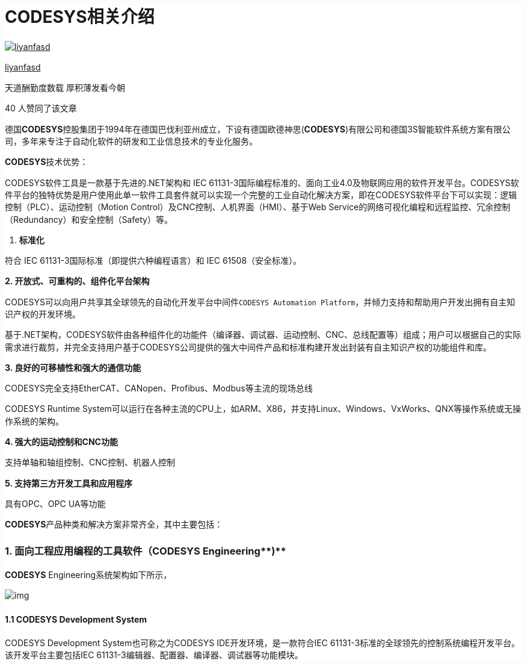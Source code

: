 # CODESYS相关介绍

[![liyanfasd](https://pic2.zhimg.com/v2-5a0b6dc43f182b943fb8c66ffedba574_xs.jpg?source=172ae18b)](https://www.zhihu.com/people/liyanfasd)

[liyanfasd](https://www.zhihu.com/people/liyanfasd)

天道酬勤度数载 厚积薄发看今朝



40 人赞同了该文章

德国**CODESYS**控股集团于1994年在德国巴伐利亚州成立，下设有德国欧德神思(**CODESYS**)有限公司和德国3S智能软件系统方案有限公司，多年来专注于自动化软件的研发和工业信息技术的专业化服务。



**CODESYS**技术优势：

CODESYS软件工具是一款基于先进的.NET架构和 IEC 61131-3国际编程标准的、面向工业4.0及物联网应用的软件开发平台。CODESYS软件平台的独特优势是用户使用此单一软件工具套件就可以实现一个完整的工业自动化解决方案，即在CODESYS软件平台下可以实现：逻辑控制（PLC）、运动控制（Motion Control）及CNC控制、人机界面（HMI）、基于Web Service的网络可视化编程和远程监控、冗余控制（Redundancy）和安全控制（Safety）等。

1. **标准化**

符合 IEC 61131-3国际标准（即提供六种编程语言）和 IEC 61508（安全标准）。

**2. 开放式、可重构的、组件化平台架构**

CODESYS可以向用户共享其全球领先的自动化开发平台中间件`CODESYS Automation Platform`，并倾力支持和帮助用户开发出拥有自主知识产权的开发环境。

基于.NET架构，CODESYS软件由各种组件化的功能件（编译器、调试器、运动控制、CNC、总线配置等）组成；用户可以根据自己的实际需求进行裁剪，并完全支持用户基于CODESYS公司提供的强大中间件产品和标准构建开发出封装有自主知识产权的功能组件和库。

**3. 良好的可移植性和强大的通信功能**

CODESYS完全支持EtherCAT、CANopen、Profibus、Modbus等主流的现场总线

CODESYS Runtime System可以运行在各种主流的CPU上，如ARM、X86，并支持Linux、Windows、VxWorks、QNX等操作系统或无操作系统的架构。

**4. 强大的运动控制和CNC功能**

支持单轴和轴组控制、CNC控制、机器人控制

**5. 支持第三方开发工具和应用程序**

具有OPC、OPC UA等功能



**CODESYS**产品种类和解决方案非常齐全，其中主要包括：

### 1. **面向工程应用编程的工具软件（CODESYS** Engineering**)**

**CODESYS** Engineering系统架构如下所示，

![img](https://pic1.zhimg.com/80/v2-bb225da4ca7dbad04091381ed0db9620_1440w.jpg)

#### 1.1 CODESYS Development System

CODESYS Development System也可称之为CODESYS IDE开发环境，是一款符合IEC 61131-3标准的全球领先的控制系统编程开发平台。该开发平台主要包括IEC 61131-3编辑器、配置器、编译器、调试器等功能模块。

